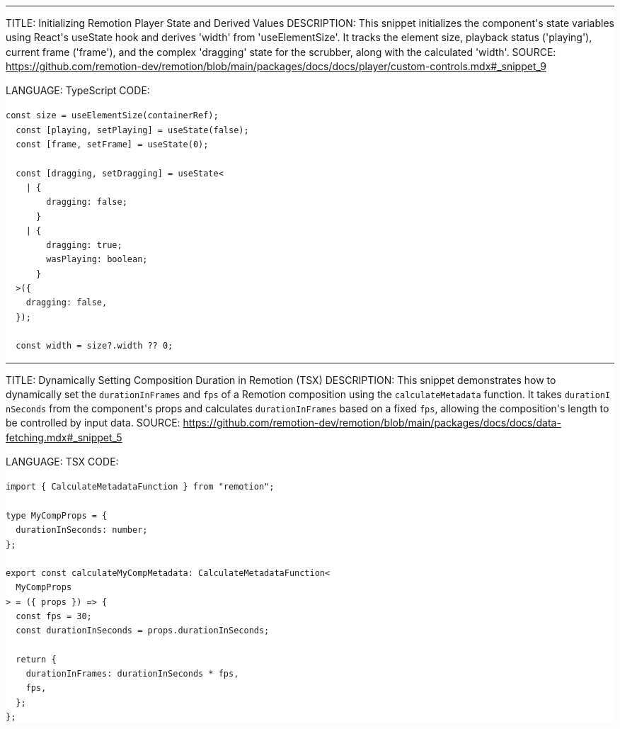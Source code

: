 ----------------------------------------

TITLE: Initializing Remotion Player State and Derived Values
DESCRIPTION: This snippet initializes the component's state variables using React's useState hook and derives 'width' from 'useElementSize'. It tracks the element size, playback status ('playing'), current frame ('frame'), and the complex 'dragging' state for the scrubber, along with the calculated 'width'.
SOURCE: https://github.com/remotion-dev/remotion/blob/main/packages/docs/docs/player/custom-controls.mdx#_snippet_9

LANGUAGE: TypeScript
CODE:
```
const size = useElementSize(containerRef);
  const [playing, setPlaying] = useState(false);
  const [frame, setFrame] = useState(0);

  const [dragging, setDragging] = useState<
    | {
        dragging: false;
      }
    | {
        dragging: true;
        wasPlaying: boolean;
      }
  >({
    dragging: false,
  });

  const width = size?.width ?? 0;
```

----------------------------------------

TITLE: Dynamically Setting Composition Duration in Remotion (TSX)
DESCRIPTION: This snippet demonstrates how to dynamically set the `durationInFrames` and `fps` of a Remotion composition using the `calculateMetadata` function. It takes `durationInSeconds` from the component's props and calculates `durationInFrames` based on a fixed `fps`, allowing the composition's length to be controlled by input data.
SOURCE: https://github.com/remotion-dev/remotion/blob/main/packages/docs/docs/data-fetching.mdx#_snippet_5

LANGUAGE: TSX
CODE:
```
import { CalculateMetadataFunction } from "remotion";

type MyCompProps = {
  durationInSeconds: number;
};

export const calculateMyCompMetadata: CalculateMetadataFunction<
  MyCompProps
> = ({ props }) => {
  const fps = 30;
  const durationInSeconds = props.durationInSeconds;

  return {
    durationInFrames: durationInSeconds * fps,
    fps,
  };
};
```

